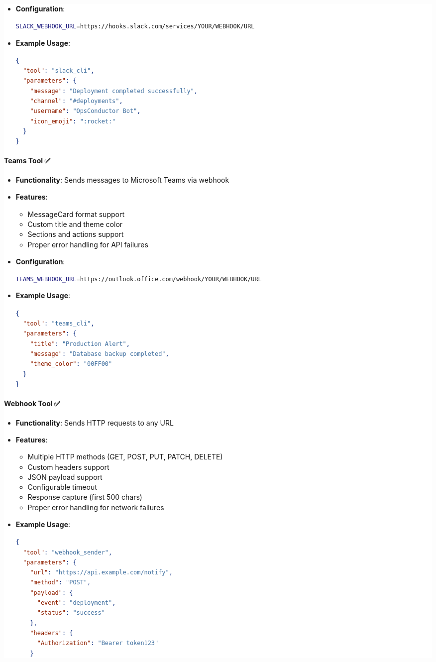- **Configuration**:
  ```bash
  SLACK_WEBHOOK_URL=https://hooks.slack.com/services/YOUR/WEBHOOK/URL
  ```

- **Example Usage**:
  ```json
  {
    "tool": "slack_cli",
    "parameters": {
      "message": "Deployment completed successfully",
      "channel": "#deployments",
      "username": "OpsConductor Bot",
      "icon_emoji": ":rocket:"
    }
  }
  ```

#### **Teams Tool** ✅
- **Functionality**: Sends messages to Microsoft Teams via webhook
- **Features**:
  - MessageCard format support
  - Custom title and theme color
  - Sections and actions support
  - Proper error handling for API failures
  
- **Configuration**:
  ```bash
  TEAMS_WEBHOOK_URL=https://outlook.office.com/webhook/YOUR/WEBHOOK/URL
  ```

- **Example Usage**:
  ```json
  {
    "tool": "teams_cli",
    "parameters": {
      "title": "Production Alert",
      "message": "Database backup completed",
      "theme_color": "00FF00"
    }
  }
  ```

#### **Webhook Tool** ✅
- **Functionality**: Sends HTTP requests to any URL
- **Features**:
  - Multiple HTTP methods (GET, POST, PUT, PATCH, DELETE)
  - Custom headers support
  - JSON payload support
  - Configurable timeout
  - Response capture (first 500 chars)
  - Proper error handling for network failures
  
- **Example Usage**:
  ```json
  {
    "tool": "webhook_sender",
    "parameters": {
      "url": "https://api.example.com/notify",
      "method": "POST",
      "payload": {
        "event": "deployment",
        "status": "success"
      },
      "headers": {
        "Authorization": "Bearer token123"
      }
  ```